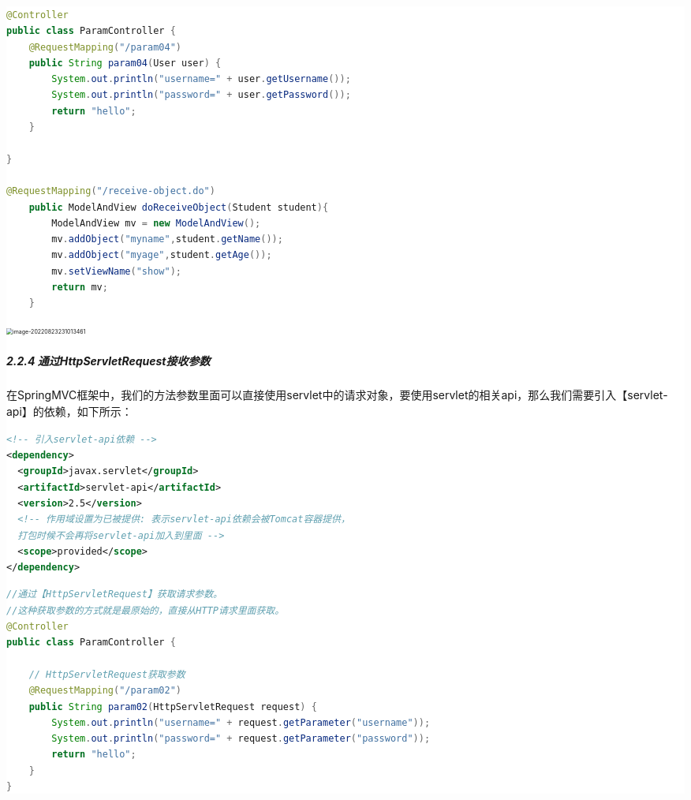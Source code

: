 ```java
@Controller
public class ParamController {
    @RequestMapping("/param04")
    public String param04(User user) {
        System.out.println("username=" + user.getUsername());
        System.out.println("password=" + user.getPassword());
        return "hello";
    }
 
}

@RequestMapping("/receive-object.do")
    public ModelAndView doReceiveObject(Student student){
        ModelAndView mv = new ModelAndView();
        mv.addObject("myname",student.getName());
        mv.addObject("myage",student.getAge());
        mv.setViewName("show");
        return mv;
    }
```

<img src="C:\Users\pyao\AppData\Roaming\Typora\typora-user-images\image-20220823231013461.png" alt="image-20220823231013461" style="zoom: 50%;" />



##### 2.2.4 通过HttpServletRequest接收参数

在SpringMVC框架中，我们的方法参数里面可以直接使用servlet中的请求对象，要使用servlet的相关api，那么我们需要引入【servlet-api】的依赖，如下所示：

```xml
<!-- 引入servlet-api依赖 -->
<dependency>
  <groupId>javax.servlet</groupId>
  <artifactId>servlet-api</artifactId>
  <version>2.5</version>
  <!-- 作用域设置为已被提供: 表示servlet-api依赖会被Tomcat容器提供，
  打包时候不会再将servlet-api加入到里面 -->
  <scope>provided</scope>
</dependency>
```

```java
//通过【HttpServletRequest】获取请求参数。
//这种获取参数的方式就是最原始的，直接从HTTP请求里面获取。
@Controller
public class ParamController {
 
    // HttpServletRequest获取参数
    @RequestMapping("/param02")
    public String param02(HttpServletRequest request) {
        System.out.println("username=" + request.getParameter("username"));
        System.out.println("password=" + request.getParameter("password"));
        return "hello";
    }
}
```
